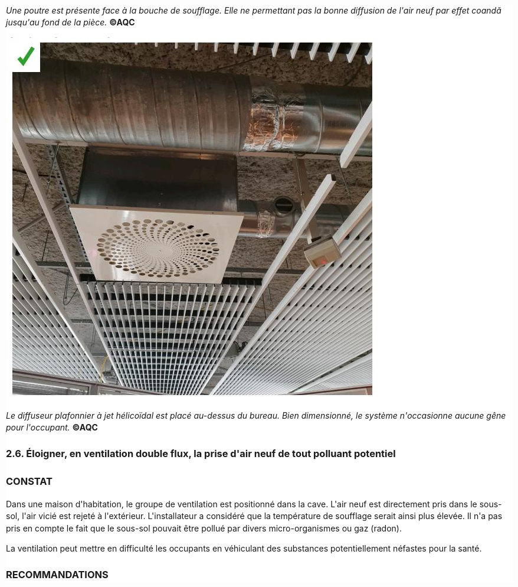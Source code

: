*Une poutre est présente face à la bouche de soufflage. Elle ne permettant pas la bonne diffusion de l'air neuf par effet coandă jusqu'au fond de la pièce.* **©AQC**

![](<images/Conception et dimensionnement des équipements en rénovation/_page_21_Picture_12.jpeg>)

*Le diffuseur plafonnier à jet hélicoïdal est placé au-dessus du bureau. Bien dimensionné, le système n'occasionne aucune gêne pour l'occupant.* **©AQC**

### **2.6. Éloigner, en ventilation double flux, la prise d'air neuf de tout polluant potentiel**

### **CONSTAT**

Dans une maison d'habitation, le groupe de ventilation est positionné dans la cave. L'air neuf est directement pris dans le sous-sol, l'air vicié est rejeté à l'extérieur. L'installateur a considéré que la température de soufflage serait ainsi plus élevée. Il n'a pas pris en compte le fait que le sous-sol pouvait être pollué par divers micro-organismes ou gaz (radon).

La ventilation peut mettre en difficulté les occupants en véhiculant des substances potentiellement néfastes pour la santé.

### **RECOMMANDATIONS**
